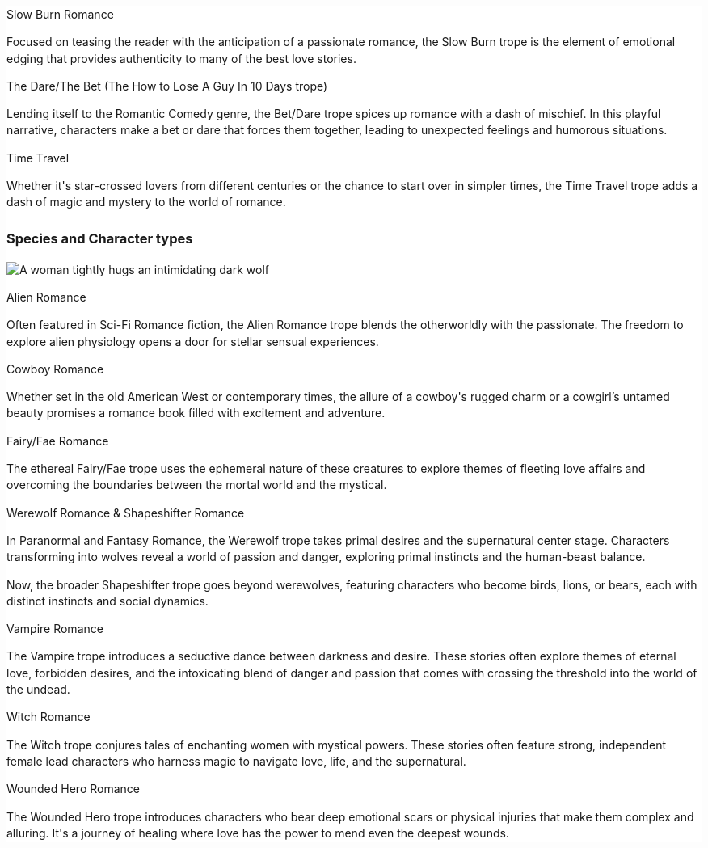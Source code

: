 <p class="lead">Slow Burn Romance</p>
<p>Focused on teasing the reader with the anticipation of a passionate romance, the Slow Burn trope is the element of emotional edging that provides authenticity to many of the best love stories.</p>

<p class="lead">The Dare/The Bet (The How to Lose A Guy In 10 Days trope)</p>
<p>Lending itself to the Romantic Comedy genre, the Bet/Dare trope spices up romance with a dash of mischief. In this playful narrative, characters make a bet or dare that forces them together, leading to unexpected feelings and humorous situations.</p>

<p class="lead">Time Travel</p>
<p>Whether it's star-crossed lovers from different centuries or the chance to start over in simpler times, the Time Travel trope adds a dash of magic and mystery to the world of romance.</p>

<h3 class="post-show__sub-title" id="species-character-types">Species and Character types
</h3>
<div itemscope itemtype="https://schema.org/ImageObject"> <img src="https://seacrowbooks.com/blog/image_resources/werewolf-romance/permanent_image" alt="A woman tightly hugs an intimidating dark wolf" itemprop="contentUrl" width="700" height="400" class="img-fluid post-show__media rounded mx-auto d-block"> <span itemprop="creator" itemtype="https://schema.org/Person" itemscope> <meta itemprop="name" content="Ben Gary" /> </span><br /> </div>

<p class="lead">Alien Romance</p>
<p>Often featured in Sci-Fi Romance fiction, the Alien Romance trope blends the otherworldly with the passionate. The freedom to explore alien physiology opens a door for stellar sensual experiences.</p>

<p class="lead">Cowboy Romance</p>
<p>Whether set in the old American West or contemporary times, the allure of a cowboy's rugged charm or a cowgirl’s untamed beauty promises a romance book filled with excitement and adventure.</p>

<p class="lead">Fairy/Fae Romance</p>
<p>The ethereal Fairy/Fae trope uses the ephemeral nature of these creatures to explore themes of fleeting love affairs and overcoming the boundaries between the mortal world and the mystical.</p>

<p class="lead">Werewolf Romance & Shapeshifter Romance</p>
<p>In Paranormal and Fantasy Romance, the Werewolf trope takes primal desires and the supernatural center stage. Characters transforming into wolves reveal a world of passion and danger, exploring primal instincts and the human-beast balance.</p>
<p>Now, the broader Shapeshifter trope goes beyond werewolves, featuring characters who become birds, lions, or bears, each with distinct instincts and social dynamics.</p>

<p class="lead">Vampire Romance</p>
<p>The Vampire trope introduces a seductive dance between darkness and desire. These stories often explore themes of eternal love, forbidden desires, and the intoxicating blend of danger and passion that comes with crossing the threshold into the world of the undead.</p>

<p class="lead">Witch Romance</p>
<p>The Witch trope conjures tales of enchanting women with mystical powers. These stories often feature strong, independent female lead characters who harness magic to navigate love, life, and the supernatural.</p>

<p class="lead">Wounded Hero Romance</p>
<p>The Wounded Hero trope introduces characters who bear deep emotional scars or physical injuries that make them complex and alluring. It's a journey of healing where love has the power to mend even the deepest wounds.</p>




<section id="faq" class="faq">
	<div itemscope itemtype="https://schema.org/FAQPage" class="faq">
